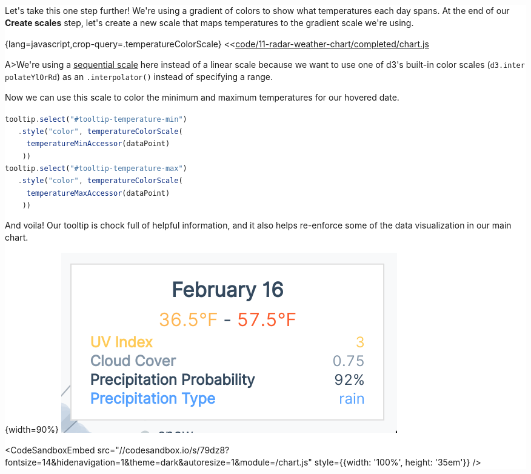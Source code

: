Let's take this one step further! We're using a gradient of colors to show what temperatures each day spans. At the end of our **Create scales** step, let's create a new scale that maps temperatures to the gradient scale we're using.

{lang=javascript,crop-query=.temperatureColorScale}
<<[code/11-radar-weather-chart/completed/chart.js](./protected/code/11-radar-weather-chart/completed/chart.js)

A>We're using a [sequential scale](https://github.com/d3/d3-scale#sequential-scales) here instead of a linear scale because we want to use one of d3's built-in color scales (`d3.interpolateYlOrRd`) as an `.interpolator()` instead of specifying a range.

Now we can use this scale to color the minimum and maximum temperatures for our hovered date.

```javascript
tooltip.select("#tooltip-temperature-min")
   .style("color", temperatureColorScale(
     temperatureMinAccessor(dataPoint)
    ))
tooltip.select("#tooltip-temperature-max")
   .style("color", temperatureColorScale(
     temperatureMaxAccessor(dataPoint)
    ))
```

And voila! Our tooltip is chock full of helpful information, and it also helps re-enforce some of the data visualization in our main chart.

{width=90%}
![Chart with finished tooltip](./public/images/11-radar-weather-chart/tooltip-colored.png)

<CodeSandboxEmbed
  src="//codesandbox.io/s/79dz8?fontsize=14&hidenavigation=1&theme=dark&autoresize=1&module=/chart.js"
  style={{width: '100%', height: '35em'}}
/>
